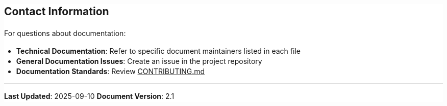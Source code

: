## Contact Information

For questions about documentation:

- **Technical Documentation**: Refer to specific document maintainers listed in each file
- **General Documentation Issues**: Create an issue in the project repository
- **Documentation Standards**: Review [CONTRIBUTING.md](CONTRIBUTING.md)

---

**Last Updated**: 2025-09-10
**Document Version**: 2.1
